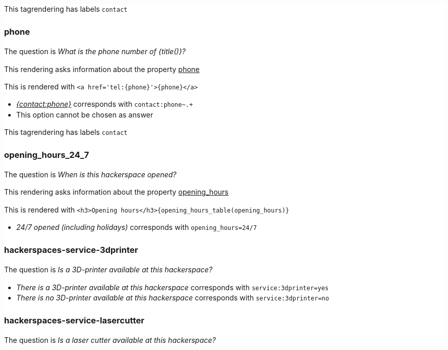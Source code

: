 
This tagrendering has labels  `contact`



### phone 



The question is  *What is the phone number of {title()}?*

This rendering asks information about the property  [phone](https://wiki.openstreetmap.org/wiki/Key:phone) 

This is rendered with  `<a href='tel:{phone}'>{phone}</a>`





  - *<a href='tel:{contact:phone}'>{contact:phone}</a>*  corresponds with  `contact:phone~.+`
  - This option cannot be chosen as answer


This tagrendering has labels  `contact`



### opening_hours_24_7 



The question is  *When is this hackerspace opened?*

This rendering asks information about the property  [opening_hours](https://wiki.openstreetmap.org/wiki/Key:opening_hours) 

This is rendered with  `<h3>Opening hours</h3>{opening_hours_table(opening_hours)}`





  - *24/7 opened (including holidays)*  corresponds with  `opening_hours=24/7`




### hackerspaces-service-3dprinter 



The question is  *Is a 3D-printer available at this hackerspace?*





  - *There is a 3D-printer available at this hackerspace*  corresponds with  `service:3dprinter=yes`
  - *There is no 3D-printer available at this hackerspace*  corresponds with  `service:3dprinter=no`




### hackerspaces-service-lasercutter 



The question is  *Is a laser cutter available at this hackerspace?*
